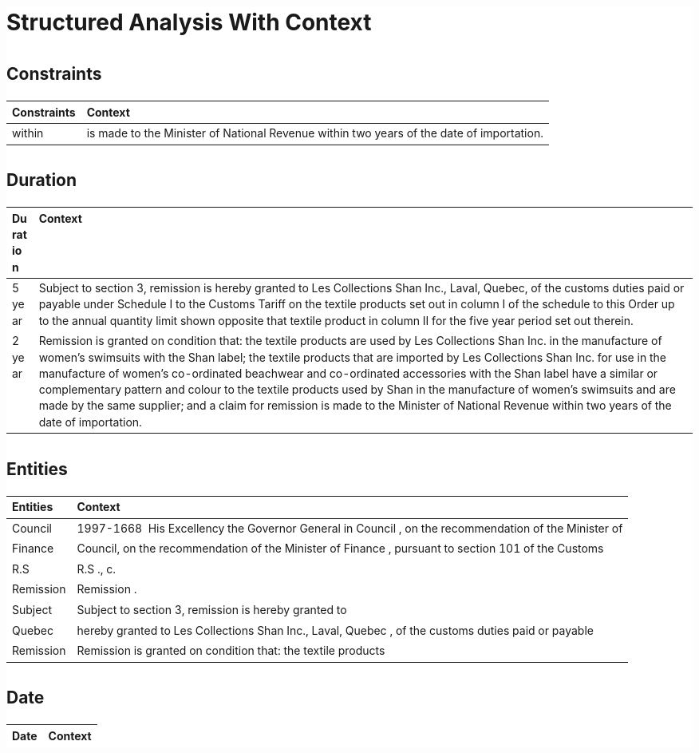 
# Structured Analysis With Context
 


## Constraints
| Constraints   | Context                                                                                   |
|:--------------|:------------------------------------------------------------------------------------------|
| within        | is made to the Minister of National Revenue within  two years of the date of importation. |


## Duration
| Duration   | Context                                                                                                                                                                                                                                                                                                                                                                                                                                                                                                                                                                                                                                     |
|:-----------|:--------------------------------------------------------------------------------------------------------------------------------------------------------------------------------------------------------------------------------------------------------------------------------------------------------------------------------------------------------------------------------------------------------------------------------------------------------------------------------------------------------------------------------------------------------------------------------------------------------------------------------------------|
| 5 year     | Subject to section 3, remission is hereby granted to Les Collections Shan Inc., Laval, Quebec, of the customs duties paid or payable under Schedule I to the  Customs Tariff  on the textile products set out in column I of the schedule to this Order up to the annual quantity limit shown opposite that textile product in column II for the five year period set out therein.                                                                                                                                                                                                                                                          |
| 2 year     | Remission is granted on condition that: the textile products are used by Les Collections Shan Inc. in the manufacture of women’s swimsuits with the  Shan  label; the textile products that are imported by Les Collections Shan Inc. for use in the manufacture of women’s co-ordinated beachwear and co-ordinated accessories with the  Shan  label have a similar or complementary pattern and colour to the textile products used by Shan in the manufacture of women’s swimsuits and are made by the same supplier; and a claim for remission is made to the Minister of National Revenue within two years of the date of importation. |


## Entities
| Entities   | Context                                                                                               |
|:-----------|:------------------------------------------------------------------------------------------------------|
| Council    | 1997-1668  His Excellency the Governor General in  Council , on the recommendation of the Minister of |
| Finance    | Council, on the recommendation of the Minister of Finance , pursuant to section 101 of the Customs    |
| R.S        | R.S ., c.                                                                                             |
| Remission  | Remission .                                                                                           |
| Subject    | Subject to section 3, remission is hereby granted to                                                  |
| Quebec     | hereby granted to Les Collections Shan Inc., Laval, Quebec , of the customs duties paid or payable    |
| Remission  | Remission is granted on condition that: the textile products                                          |


## Date
| Date       | Context                                                                                                                                                                                                                                                                                                                                                                                                                                                                                                                                                                                                                                                                                                        |
|:-----------|:---------------------------------------------------------------------------------------------------------------------------------------------------------------------------------------------------------------------------------------------------------------------------------------------------------------------------------------------------------------------------------------------------------------------------------------------------------------------------------------------------------------------------------------------------------------------------------------------------------------------------------------------------------------------------------------------------------------|